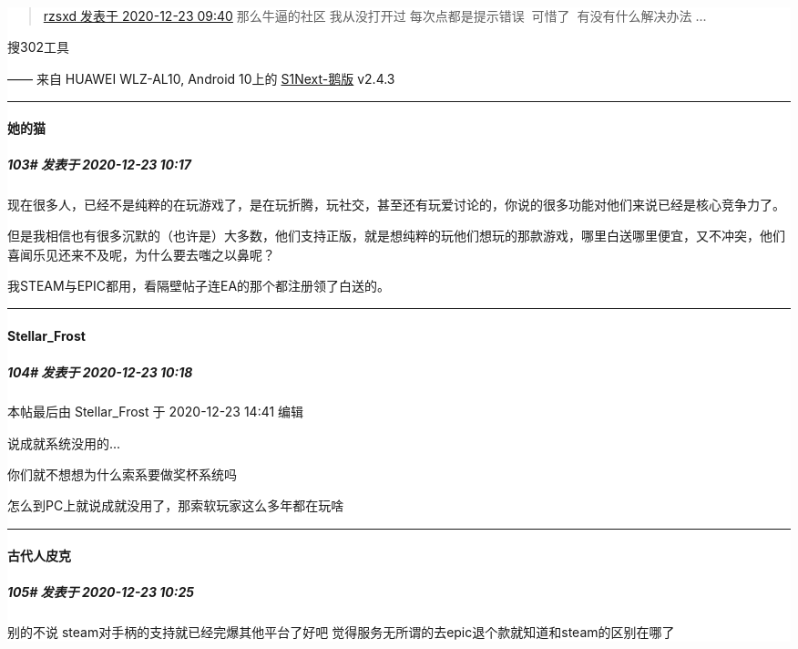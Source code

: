 

<blockquote><a href="httphttps://bbs.saraba1st.com/2b/forum.php?mod=redirect&amp;goto=findpost&amp;pid=49815099&amp;ptid=1979050" target="_blank">rzsxd 发表于 2020-12-23 09:40</a>
那么牛逼的社区 我从没打开过 每次点都是提示错误  可惜了  有没有什么解决办法 ...</blockquote>
搜302工具

—— 来自 HUAWEI WLZ-AL10, Android 10上的 [S1Next-鹅版](https://github.com/ykrank/S1-Next/releases) v2.4.3







*****

####  她的猫  
##### 103#       发表于 2020-12-23 10:17




现在很多人，已经不是纯粹的在玩游戏了，是在玩折腾，玩社交，甚至还有玩爱讨论的，你说的很多功能对他们来说已经是核心竞争力了。


但是我相信也有很多沉默的（也许是）大多数，他们支持正版，就是想纯粹的玩他们想玩的那款游戏，哪里白送哪里便宜，又不冲突，他们喜闻乐见还来不及呢，为什么要去嗤之以鼻呢？


我STEAM与EPIC都用，看隔壁帖子连EA的那个都注册领了白送的。








*****

####  Stellar_Frost  
##### 104#       发表于 2020-12-23 10:18



 本帖最后由 Stellar_Frost 于 2020-12-23 14:41 编辑 

说成就系统没用的...

你们就不想想为什么索系要做奖杯系统吗

怎么到PC上就说成就没用了，那索软玩家这么多年都在玩啥







*****

####  古代人皮克  
##### 105#       发表于 2020-12-23 10:25




别的不说 steam对手柄的支持就已经完爆其他平台了好吧
觉得服务无所谓的去epic退个款就知道和steam的区别在哪了
